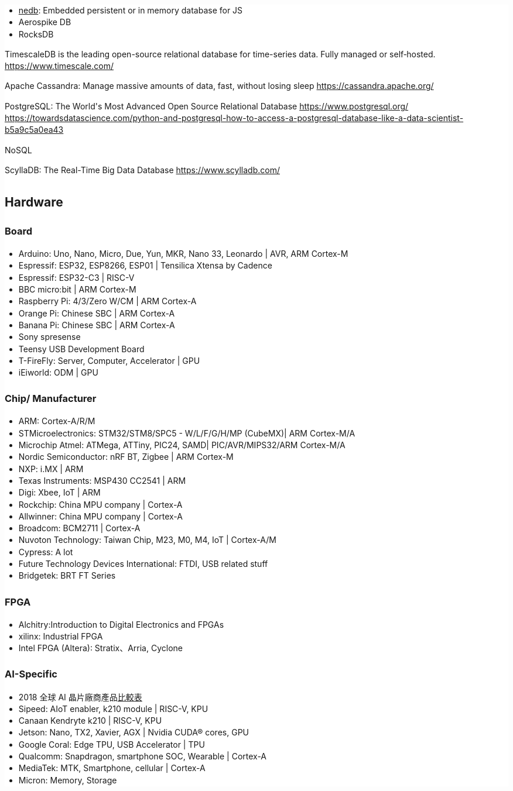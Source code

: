 + [nedb](https://github.com/louischatriot/nedb): Embedded persistent or in memory database for JS
+ Aerospike DB
+ RocksDB

TimescaleDB is the leading open-source relational database for time-series data. Fully managed or self‑hosted.
https://www.timescale.com/

Apache Cassandra: Manage massive amounts of data, fast, without losing sleep
https://cassandra.apache.org/

PostgreSQL: The World's Most Advanced Open Source Relational Database
https://www.postgresql.org/
https://towardsdatascience.com/python-and-postgresql-how-to-access-a-postgresql-database-like-a-data-scientist-b5a9c5a0ea43

NoSQL

ScyllaDB: The Real-Time Big Data Database
https://www.scylladb.com/
## Hardware
### Board
+ Arduino: Uno, Nano, Micro, Due, Yun, MKR, Nano 33, Leonardo | AVR, ARM Cortex-M
+ Espressif: ESP32, ESP8266, ESP01 | Tensilica Xtensa by Cadence
+ Espressif: ESP32-C3 | RISC-V
+ BBC micro:bit | ARM Cortex-M
+ Raspberry Pi: 4/3/Zero W/CM | ARM Cortex-A
+ Orange Pi: Chinese SBC | ARM Cortex-A
+ Banana Pi: Chinese SBC | ARM Cortex-A
+ Sony spresense
+ Teensy USB Development Board
+ T-FireFly: Server, Computer, Accelerator | GPU
+ iEiworld: ODM | GPU
### Chip/ Manufacturer
+ ARM: Cortex-A/R/M
+ STMicroelectronics: STM32/STM8/SPC5 - W/L/F/G/H/MP (CubeMX)| ARM Cortex-M/A
+ Microchip Atmel: ATMega, ATTiny, PIC24, SAMD| PIC/AVR/MIPS32/ARM Cortex-M/A
+ Nordic Semiconductor: nRF BT, Zigbee | ARM Cortex-M
+ NXP: i.MX | ARM
+ Texas Instruments: MSP430 CC2541 | ARM
+ Digi: Xbee, IoT | ARM
+ Rockchip: China MPU company | Cortex-A
+ Allwinner: China MPU company | Cortex-A
+ Broadcom: BCM2711 | Cortex-A
+ Nuvoton Technology: Taiwan Chip, M23, M0, M4, IoT | Cortex-A/M
+ Cypress: A lot
+ Future Technology Devices International: FTDI, USB related stuff
+ Bridgetek: BRT FT Series
### FPGA
+ Alchitry:Introduction to Digital Electronics and FPGAs
+ xilinx: Industrial FPGA
+ Intel FPGA (Altera): Stratix、Arria, Cyclone
### AI-Specific
+ 2018 全球 AI 晶⽚廠商產品[⽐較表](https://makerpro.cc/wp-content/uploads/2018/05/%E5%85%A8%E7%90%83AI%E6%99%B6%E7%89%87%E5%BB%A0%E5%95%86%E7%94%A2%E5%93%81%E6%AF%94%E8%BC%83%E8%A1%A8.pdf)
+ Sipeed: AIoT enabler, k210 module | RISC-V, KPU
+ Canaan Kendryte k210 | RISC-V, KPU
+ Jetson: Nano, TX2, Xavier, AGX | Nvidia CUDA® cores, GPU
+ Google Coral: Edge TPU, USB Accelerator | TPU
+ Qualcomm: Snapdragon, smartphone SOC, Wearable | Cortex-A
+ MediaTek: MTK, Smartphone, cellular | Cortex-A
+ Micron: Memory, Storage